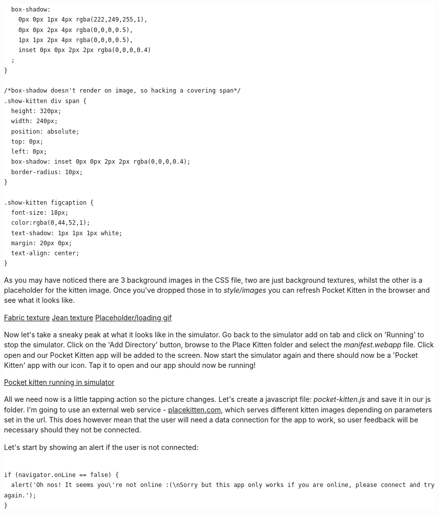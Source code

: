 ~~~
  box-shadow:
    0px 0px 1px 4px rgba(222,249,255,1),
    0px 0px 2px 4px rgba(0,0,0,0.5),
    1px 1px 2px 4px rgba(0,0,0,0.5),
    inset 0px 0px 2px 2px rgba(0,0,0,0.4)
  ;
}

/*box-shadow doesn't render on image, so hacking a covering span*/
.show-kitten div span {
  height: 320px;
  width: 240px;
  position: absolute;
  top: 0px;
  left: 0px;
  box-shadow: inset 0px 0px 2px 2px rgba(0,0,0,0.4);
  border-radius: 10px;
}

.show-kitten figcaption {
  font-size: 18px;
  color:rgba(0,44,52,1);
  text-shadow: 1px 1px 1px white;
  margin: 20px 0px;
  text-align: center;
}

~~~

As you may have noticed there are 3 background images in the CSS file, two are just background textures, whilst the other is a placeholder for the kitten image. Once you've dropped those in to _style/images_ you can refresh Pocket Kitten in the browser and see what it looks like.

[Fabric texture](classy_fabric.png)
[Jean texture](gray_jean.png)
[Placeholder/loading gif](fetching.gif)

Now let's take a sneaky peak at what it looks like in the simulator. Go back to the simulator add on tab and click on 'Running' to stop the simulator. Click on the 'Add Directory' button, browse to the Place Kitten folder and select the _manifest.webapp_ file. Click open and our Pocket Kitten app will be added to the screen. Now start the simulator again and there should now be a 'Pocket Kitten' app with our icon. Tap it to open and our app should now be running!

[Pocket kitten running in simulator](appFirstLook.jpg)

All we need now is a little tapping action so the picture changes. Let's create a javascript file: _pocket-kitten.js_ and save it in our js folder. I'm going to use an external web service - [placekitten.com](http://placekitten.com/), which serves different kitten images depending on parameters set in the url. This does however mean that the user will need a data connection for the app to work, so user feedback will be necessary should they not be connected.

Let's start by showing an alert if the user is not connected:

~~~

if (navigator.onLine == false) {
  alert('Oh nos! It seems you\'re not online :(\nSorry but this app only works if you are online, please connect and try again.');
}

~~~
